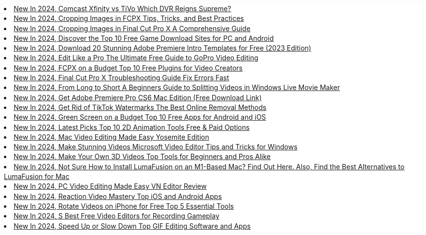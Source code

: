 <li><a href="https://ai-video-tools.techidaily.com/new-in-2024-comcast-xfinity-vs-tivo-which-dvr-reigns-supreme/"><u>New In 2024, Comcast Xfinity vs TiVo Which DVR Reigns Supreme?</u></a></li>
<li><a href="https://ai-video-tools.techidaily.com/new-in-2024-cropping-images-in-fcpx-tips-tricks-and-best-practices/"><u>New In 2024, Cropping Images in FCPX Tips, Tricks, and Best Practices</u></a></li>
<li><a href="https://ai-video-tools.techidaily.com/new-in-2024-cropping-images-in-final-cut-pro-x-a-comprehensive-guide/"><u>New In 2024, Cropping Images in Final Cut Pro X A Comprehensive Guide</u></a></li>
<li><a href="https://ai-video-tools.techidaily.com/new-in-2024-discover-the-top-10-free-game-download-sites-for-pc-and-android/"><u>New In 2024, Discover the Top 10 Free Game Download Sites for PC and Android</u></a></li>
<li><a href="https://ai-video-tools.techidaily.com/new-in-2024-download-20-stunning-adobe-premiere-intro-templates-for-free-2023-edition/"><u>New In 2024, Download 20 Stunning Adobe Premiere Intro Templates for Free (2023 Edition)</u></a></li>
<li><a href="https://ai-video-tools.techidaily.com/new-in-2024-edit-like-a-pro-the-ultimate-free-guide-to-gopro-video-editing/"><u>New In 2024, Edit Like a Pro The Ultimate Free Guide to GoPro Video Editing</u></a></li>
<li><a href="https://ai-video-tools.techidaily.com/new-in-2024-fcpx-on-a-budget-top-10-free-plugins-for-video-creators/"><u>New In 2024, FCPX on a Budget Top 10 Free Plugins for Video Creators</u></a></li>
<li><a href="https://ai-video-tools.techidaily.com/new-in-2024-final-cut-pro-x-troubleshooting-guide-fix-errors-fast/"><u>New In 2024, Final Cut Pro X Troubleshooting Guide Fix Errors Fast</u></a></li>
<li><a href="https://ai-video-tools.techidaily.com/new-in-2024-from-long-to-short-a-beginners-guide-to-splitting-videos-in-windows-live-movie-maker/"><u>New In 2024, From Long to Short A Beginners Guide to Splitting Videos in Windows Live Movie Maker</u></a></li>
<li><a href="https://ai-video-tools.techidaily.com/new-in-2024-get-adobe-premiere-pro-cs6-mac-edition-free-download-link/"><u>New In 2024, Get Adobe Premiere Pro CS6 Mac Edition (Free Download Link)</u></a></li>
<li><a href="https://ai-video-tools.techidaily.com/new-in-2024-get-rid-of-tiktok-watermarks-the-best-online-removal-methods/"><u>New In 2024, Get Rid of TikTok Watermarks The Best Online Removal Methods</u></a></li>
<li><a href="https://ai-video-tools.techidaily.com/new-in-2024-green-screen-on-a-budget-top-10-free-apps-for-android-and-ios/"><u>New In 2024, Green Screen on a Budget Top 10 Free Apps for Android and iOS</u></a></li>
<li><a href="https://ai-video-tools.techidaily.com/new-in-2024-latest-picks-top-10-2d-animation-tools-free-and-paid-options/"><u>New In 2024, Latest Picks Top 10 2D Animation Tools Free & Paid Options</u></a></li>
<li><a href="https://ai-video-tools.techidaily.com/new-in-2024-mac-video-editing-made-easy-yosemite-edition/"><u>New In 2024, Mac Video Editing Made Easy Yosemite Edition</u></a></li>
<li><a href="https://ai-video-tools.techidaily.com/new-in-2024-make-stunning-videos-microsoft-video-editor-tips-and-tricks-for-windows/"><u>New In 2024, Make Stunning Videos Microsoft Video Editor Tips and Tricks for Windows</u></a></li>
<li><a href="https://ai-video-tools.techidaily.com/new-in-2024-make-your-own-3d-videos-top-tools-for-beginners-and-pros-alike/"><u>New In 2024, Make Your Own 3D Videos Top Tools for Beginners and Pros Alike</u></a></li>
<li><a href="https://ai-video-tools.techidaily.com/new-in-2024-not-sure-how-to-install-lumafusion-on-an-m1-based-mac-find-out-here-also-find-the-best-alternatives-to-lumafusion-for-mac/"><u>New In 2024, Not Sure How to Install LumaFusion on an M1-Based Mac? Find Out Here. Also, Find the Best Alternatives to LumaFusion for Mac</u></a></li>
<li><a href="https://ai-video-tools.techidaily.com/new-in-2024-pc-video-editing-made-easy-vn-editor-review/"><u>New In 2024, PC Video Editing Made Easy VN Editor Review</u></a></li>
<li><a href="https://ai-video-tools.techidaily.com/new-in-2024-reaction-video-mastery-top-ios-and-android-apps/"><u>New In 2024, Reaction Video Mastery Top iOS and Android Apps</u></a></li>
<li><a href="https://ai-video-tools.techidaily.com/new-in-2024-rotate-videos-on-iphone-for-free-top-5-essential-tools/"><u>New In 2024, Rotate Videos on iPhone for Free Top 5 Essential Tools</u></a></li>
<li><a href="https://ai-video-tools.techidaily.com/new-in-2024-s-best-free-video-editors-for-recording-gameplay/"><u>New In 2024, S Best Free Video Editors for Recording Gameplay</u></a></li>
<li><a href="https://ai-video-tools.techidaily.com/new-in-2024-speed-up-or-slow-down-top-gif-editing-software-and-apps/"><u>New In 2024, Speed Up or Slow Down Top GIF Editing Software and Apps</u></a></li>